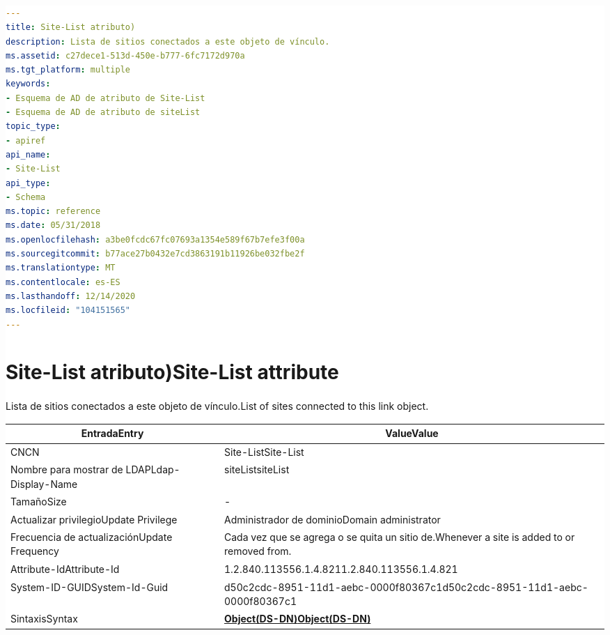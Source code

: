 ```yaml
---
title: Site-List atributo)
description: Lista de sitios conectados a este objeto de vínculo.
ms.assetid: c27dece1-513d-450e-b777-6fc7172d970a
ms.tgt_platform: multiple
keywords:
- Esquema de AD de atributo de Site-List
- Esquema de AD de atributo de siteList
topic_type:
- apiref
api_name:
- Site-List
api_type:
- Schema
ms.topic: reference
ms.date: 05/31/2018
ms.openlocfilehash: a3be0fcdc67fc07693a1354e589f67b7efe3f00a
ms.sourcegitcommit: b77ace27b0432e7cd3863191b11926be032fbe2f
ms.translationtype: MT
ms.contentlocale: es-ES
ms.lasthandoff: 12/14/2020
ms.locfileid: "104151565"
---
```

# <a name="site-list-attribute"></a><span data-ttu-id="951ac-105">Site-List atributo)</span><span class="sxs-lookup"><span data-stu-id="951ac-105">Site-List attribute</span></span>

<span data-ttu-id="951ac-106">Lista de sitios conectados a este objeto de vínculo.</span><span class="sxs-lookup"><span data-stu-id="951ac-106">List of sites connected to this link object.</span></span>



| <span data-ttu-id="951ac-107">Entrada</span><span class="sxs-lookup"><span data-stu-id="951ac-107">Entry</span></span> | <span data-ttu-id="951ac-108">Value</span><span class="sxs-lookup"><span data-stu-id="951ac-108">Value</span></span> |
|-------------------|----------------------------------------------|
| <span data-ttu-id="951ac-109">CN</span><span class="sxs-lookup"><span data-stu-id="951ac-109">CN</span></span>                | <span data-ttu-id="951ac-110">Site-List</span><span class="sxs-lookup"><span data-stu-id="951ac-110">Site-List</span></span>                                    |
| <span data-ttu-id="951ac-111">Nombre para mostrar de LDAP</span><span class="sxs-lookup"><span data-stu-id="951ac-111">Ldap-Display-Name</span></span> | <span data-ttu-id="951ac-112">siteList</span><span class="sxs-lookup"><span data-stu-id="951ac-112">siteList</span></span>                                     |
| <span data-ttu-id="951ac-113">Tamaño</span><span class="sxs-lookup"><span data-stu-id="951ac-113">Size</span></span>              | \-                                           |
| <span data-ttu-id="951ac-114">Actualizar privilegio</span><span class="sxs-lookup"><span data-stu-id="951ac-114">Update Privilege</span></span>  | <span data-ttu-id="951ac-115">Administrador de dominio</span><span class="sxs-lookup"><span data-stu-id="951ac-115">Domain administrator</span></span>                         |
| <span data-ttu-id="951ac-116">Frecuencia de actualización</span><span class="sxs-lookup"><span data-stu-id="951ac-116">Update Frequency</span></span>  | <span data-ttu-id="951ac-117">Cada vez que se agrega o se quita un sitio de.</span><span class="sxs-lookup"><span data-stu-id="951ac-117">Whenever a site is added to or removed from.</span></span> |
| <span data-ttu-id="951ac-118">Attribute-Id</span><span class="sxs-lookup"><span data-stu-id="951ac-118">Attribute-Id</span></span>      | <span data-ttu-id="951ac-119">1.2.840.113556.1.4.821</span><span class="sxs-lookup"><span data-stu-id="951ac-119">1.2.840.113556.1.4.821</span></span>                       |
| <span data-ttu-id="951ac-120">System-ID-GUID</span><span class="sxs-lookup"><span data-stu-id="951ac-120">System-Id-Guid</span></span>    | <span data-ttu-id="951ac-121">d50c2cdc-8951-11d1-aebc-0000f80367c1</span><span class="sxs-lookup"><span data-stu-id="951ac-121">d50c2cdc-8951-11d1-aebc-0000f80367c1</span></span>         |
| <span data-ttu-id="951ac-122">Sintaxis</span><span class="sxs-lookup"><span data-stu-id="951ac-122">Syntax</span></span>            | [<span data-ttu-id="951ac-123">**Object(DS-DN)**</span><span class="sxs-lookup"><span data-stu-id="951ac-123">**Object(DS-DN)**</span></span>](s-object-ds-dn.md)      |
